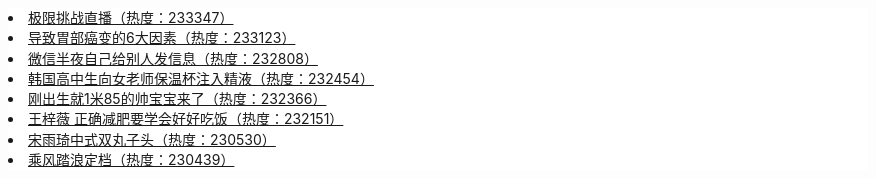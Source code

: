 <li>
<a href="https://s.weibo.com/weibo?q=%23%E6%9E%81%E9%99%90%E6%8C%91%E6%88%98%E7%9B%B4%E6%92%AD%23" target="weibo">
极限挑战直播（热度：233347）
</a>
</li>

<li>
<a href="https://s.weibo.com/weibo?q=%23%E5%AF%BC%E8%87%B4%E8%83%83%E9%83%A8%E7%99%8C%E5%8F%98%E7%9A%846%E5%A4%A7%E5%9B%A0%E7%B4%A0%23" target="weibo">
导致胃部癌变的6大因素（热度：233123）
</a>
</li>

<li>
<a href="https://s.weibo.com/weibo?q=%23%E5%BE%AE%E4%BF%A1%E5%8D%8A%E5%A4%9C%E8%87%AA%E5%B7%B1%E7%BB%99%E5%88%AB%E4%BA%BA%E5%8F%91%E4%BF%A1%E6%81%AF%23" target="weibo">
微信半夜自己给别人发信息（热度：232808）
</a>
</li>

<li>
<a href="https://s.weibo.com/weibo?q=%23%E9%9F%A9%E5%9B%BD%E9%AB%98%E4%B8%AD%E7%94%9F%E5%90%91%E5%A5%B3%E8%80%81%E5%B8%88%E4%BF%9D%E6%B8%A9%E6%9D%AF%E6%B3%A8%E5%85%A5%E7%B2%BE%E6%B6%B2%23" target="weibo">
韩国高中生向女老师保温杯注入精液（热度：232454）
</a>
</li>

<li>
<a href="https://s.weibo.com/weibo?q=%23%E5%88%9A%E5%87%BA%E7%94%9F%E5%B0%B11%E7%B1%B385%E7%9A%84%E5%B8%85%E5%AE%9D%E5%AE%9D%E6%9D%A5%E4%BA%86%23" target="weibo">
刚出生就1米85的帅宝宝来了（热度：232366）
</a>
</li>

<li>
<a href="https://s.weibo.com/weibo?q=%23%E7%8E%8B%E6%A2%93%E8%96%87%20%E6%AD%A3%E7%A1%AE%E5%87%8F%E8%82%A5%E8%A6%81%E5%AD%A6%E4%BC%9A%E5%A5%BD%E5%A5%BD%E5%90%83%E9%A5%AD%23" target="weibo">
王梓薇 正确减肥要学会好好吃饭（热度：232151）
</a>
</li>

<li>
<a href="https://s.weibo.com/weibo?q=%23%E5%AE%8B%E9%9B%A8%E7%90%A6%E4%B8%AD%E5%BC%8F%E5%8F%8C%E4%B8%B8%E5%AD%90%E5%A4%B4%23" target="weibo">
宋雨琦中式双丸子头（热度：230530）
</a>
</li>

<li>
<a href="https://s.weibo.com/weibo?q=%23%E4%B9%98%E9%A3%8E%E8%B8%8F%E6%B5%AA%E5%AE%9A%E6%A1%A3%23" target="weibo">
乘风踏浪定档（热度：230439）
</a>
</li>
